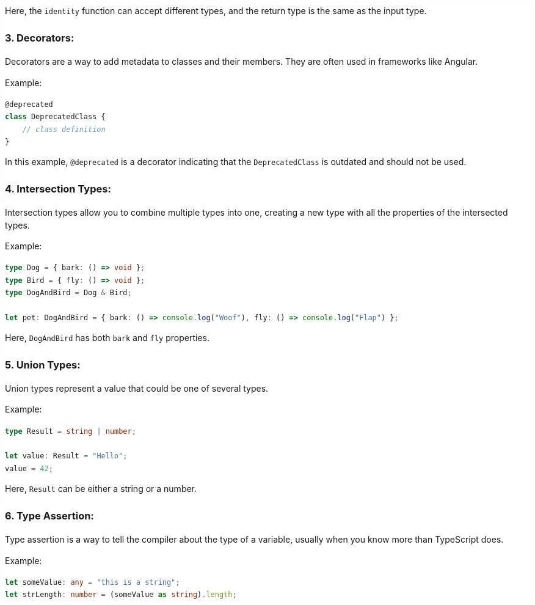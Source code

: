 Here, the `identity` function can accept different types, and the return type is the same as the input type.

### 3. Decorators:

Decorators are a way to add metadata to classes and their members. They are often used in frameworks like Angular.

Example:
```typescript
@deprecated
class DeprecatedClass {
    // class definition
}
```

In this example, `@deprecated` is a decorator indicating that the `DeprecatedClass` is outdated and should not be used.

### 4. Intersection Types:

Intersection types allow you to combine multiple types into one, creating a new type with all the properties of the intersected types.

Example:
```typescript
type Dog = { bark: () => void };
type Bird = { fly: () => void };
type DogAndBird = Dog & Bird;

let pet: DogAndBird = { bark: () => console.log("Woof"), fly: () => console.log("Flap") };
```

Here, `DogAndBird` has both `bark` and `fly` properties.

### 5. Union Types:

Union types represent a value that could be one of several types.

Example:
```typescript
type Result = string | number;

let value: Result = "Hello";
value = 42;
```

Here, `Result` can be either a string or a number.

### 6. Type Assertion:

Type assertion is a way to tell the compiler about the type of a variable, usually when you know more than TypeScript does.

Example:
```typescript
let someValue: any = "this is a string";
let strLength: number = (someValue as string).length;
```
